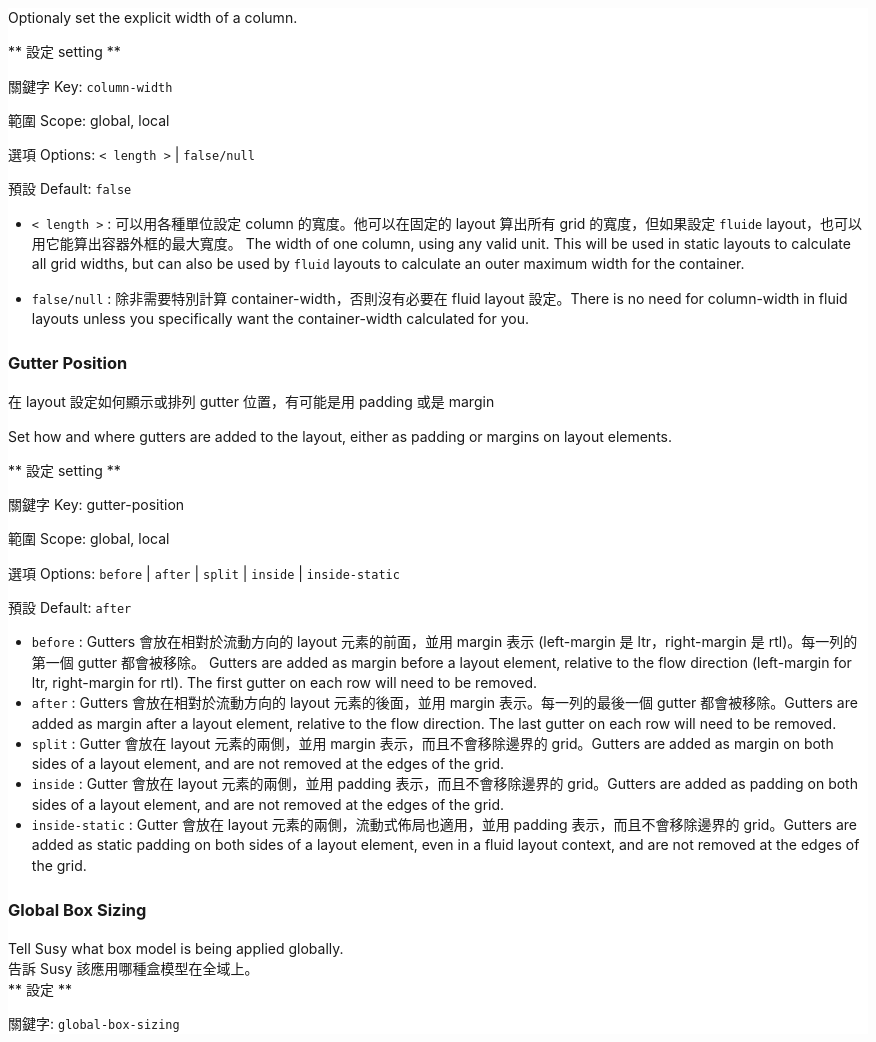 Optionaly set the explicit width of a column.

** 設定 setting **

關鍵字 Key:	```column-width```

範圍 Scope:	global, local

選項 Options:	```< length >``` | ```false/null```

預設 Default:	```false```

* ```< length >``` : 可以用各種單位設定 column 的寬度。他可以在固定的 layout 算出所有 grid 的寬度，但如果設定 ```fluide``` layout，也可以用它能算出容器外框的最大寬度。 The width of one column, using any valid unit. This will be used in static layouts to calculate all grid widths, but can also be used by ```fluid``` layouts to calculate an outer maximum width for the container.

* ```false/null``` : 除非需要特別計算 container-width，否則沒有必要在 fluid layout 設定。There is no need for column-width in fluid layouts unless you specifically want the container-width calculated for you.

### Gutter Position

在 layout 設定如何顯示或排列 gutter 位置，有可能是用 padding 或是 margin

Set how and where gutters are added to the layout, either as padding or margins on layout elements.

** 設定 setting **

關鍵字 Key:	gutter-position

範圍 Scope:	global, local

選項 Options:	```before``` | ```after``` | ```split``` | ```inside``` | ```inside-static```

預設 Default:	```after```

* ```before``` : Gutters 會放在相對於流動方向的 layout 元素的前面，並用 margin 表示 (left-margin 是 ltr，right-margin 是 rtl)。每一列的第一個 gutter 都會被移除。 Gutters are added as margin before a layout element, relative to the flow direction (left-margin for ltr, right-margin for rtl). The first gutter on each row will need to be removed.
* ```after``` : Gutters 會放在相對於流動方向的 layout 元素的後面，並用 margin 表示。每一列的最後一個 gutter 都會被移除。Gutters are added as margin after a layout element, relative to the flow direction. The last gutter on each row will need to be removed.
* ```split``` : Gutter 會放在 layout 元素的兩側，並用 margin 表示，而且不會移除邊界的 grid。Gutters are added as margin on both sides of a layout element, and are not removed at the edges of the grid.
* ```inside``` : Gutter 會放在 layout 元素的兩側，並用 padding 表示，而且不會移除邊界的 grid。Gutters are added as padding on both sides of a layout element, and are not removed at the edges of the grid.
* ```inside-static``` : Gutter 會放在 layout 元素的兩側，流動式佈局也適用，並用 padding 表示，而且不會移除邊界的 grid。Gutters are added as static padding on both sides of a layout element, even in a fluid layout context, and are not removed at the edges of the grid.


### Global Box Sizing

Tell Susy what box model is being applied globally.  
告訴 Susy 該應用哪種盒模型在全域上。   
** 設定 **

關鍵字:	```global-box-sizing```
